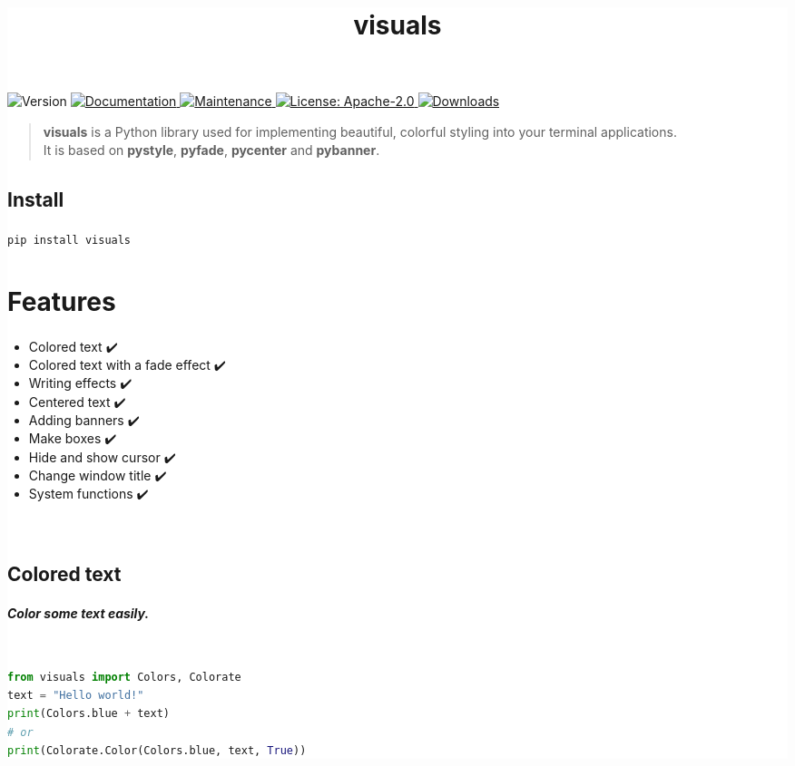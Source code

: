 <h1 align="center">visuals</h1>
<br>
<p>
  <img alt="Version" src="https://img.shields.io/badge/version-1.5-blue.svg?cacheSeconds=2592000" />
  <a href="https://pypi.org/project/visuals" target="_blank">
    <img alt="Documentation" src="https://img.shields.io/badge/documentation-yes-brightgreen.svg" />
  </a>
  <a href="https://pypi.org/project/visuals" target="_blank">
    <img alt="Maintenance" src="https://img.shields.io/badge/Maintained%3F-yes-green.svg" />
  </a>
  <a href="https://pypi.org/project/visuals" target="_blank">
    <img alt="License: Apache-2.0" src="https://img.shields.io/pypi/l/visuals" />
  </a>
  <a href="https://pypi.org/project/visuals" target="_blank">
    <img alt="Downloads" src="https://static.pepy.tech/personalized-badge/pystyle?period=total&units=international_system&left_color=grey&right_color=orange&left_text=Downloads" />
  </a>
</p>

> **visuals** is a Python library used for implementing beautiful, colorful styling into your terminal applications.
> <br>It is based on **pystyle**, **pyfade**, **pycenter** and **pybanner**.

## Install

```sh
pip install visuals
```

# Features

  - Colored text ✔️
  - Colored text with a fade effect ✔️
  - Writing effects ✔️
  - Centered text ✔️
  - Adding banners ✔️
  - Make boxes ✔️
  - Hide and show cursor ✔️
  - Change window title ✔️
  - System functions ✔️

<br>

## Colored text
<p><i><strong>Color some text easily.</strong></i></p>
<br>

```python
from visuals import Colors, Colorate
text = "Hello world!"
print(Colors.blue + text)
# or
print(Colorate.Color(Colors.blue, text, True))
```
